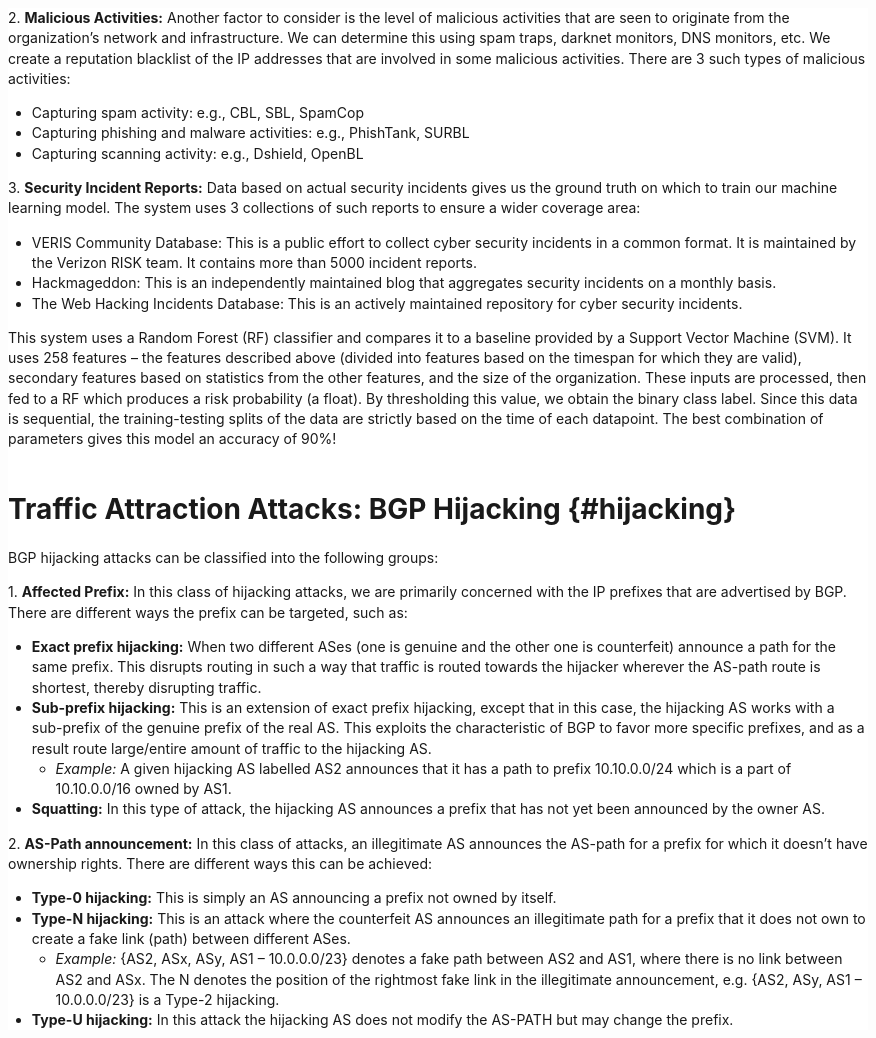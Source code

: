 2\. **Malicious Activities:** Another factor to consider is the level of malicious activities that are seen to originate from the organization’s network and infrastructure. We can determine this using spam traps, darknet monitors, DNS monitors, etc. We create a reputation blacklist of the IP addresses that are involved in some malicious activities. There are 3 such types of malicious activities:

- Capturing spam activity: e.g., CBL, SBL, SpamCop
- Capturing phishing and malware activities: e.g., PhishTank, SURBL
- Capturing scanning activity: e.g., Dshield, OpenBL

3\. **Security Incident Reports:** Data based on actual security incidents gives us the ground truth on which to train our machine learning model. The system uses 3 collections of such reports to ensure a wider coverage area:

- VERIS Community Database: This is a public effort to collect cyber security incidents in a common format. It is maintained by the Verizon RISK team. It contains more than 5000 incident reports.
- Hackmageddon: This is an independently maintained blog that aggregates security incidents on a monthly basis.
- The Web Hacking Incidents Database: This is an actively maintained repository for cyber security incidents.

This system uses a Random Forest (RF) classifier and compares it to a baseline provided by a Support Vector Machine (SVM). It uses 258 features – the features described above (divided into features based on the timespan for which they are valid), secondary features based on statistics from the other features, and the size of the organization. These inputs are processed, then fed to a RF which produces a risk probability (a float). By thresholding this value, we obtain the binary class label. Since this data is sequential, the training-testing splits of the data are strictly based on the time of each datapoint. The best combination of parameters gives this model an accuracy of 90%!


# Traffic Attraction Attacks: BGP Hijacking {#hijacking}

BGP hijacking attacks can be classified into the following groups:

1\. **Affected Prefix:** In this class of hijacking attacks, we are primarily concerned with the IP prefixes that are advertised by BGP. There are different ways the prefix can be targeted, such as:

- **Exact prefix hijacking:** When two different ASes (one is genuine and the other one is counterfeit) announce a path for the same prefix. This disrupts routing in such a way that traffic is routed towards the hijacker wherever the AS-path route is shortest, thereby disrupting traffic.
- **Sub-prefix hijacking:** This is an extension of exact prefix hijacking, except that in this case, the hijacking AS works with a sub-prefix of the genuine prefix of the real AS. This exploits the characteristic of BGP to favor more specific prefixes, and as a result route large/entire amount of traffic to the hijacking AS.
	- *Example:* A given hijacking AS labelled AS2 announces that it has a path to prefix 10.10.0.0/24 which is a part of 10.10.0.0/16 owned by AS1.
- **Squatting:** In this type of attack, the hijacking AS announces a prefix that has not yet been announced by the owner AS.

2\. **AS-Path announcement:** In this class of attacks, an illegitimate AS announces the AS-path for a prefix for which it doesn’t have ownership rights. There are different ways this can be achieved:

- **Type-0 hijacking:** This is simply an AS announcing a prefix not owned by itself.
- **Type-N hijacking:** This is an attack where the counterfeit AS announces an illegitimate path for a prefix that it does not own to create a fake link (path) between different ASes.
	- *Example:* {AS2, ASx, ASy, AS1 – 10.0.0.0/23} denotes a fake path between AS2 and AS1, where there is no link between AS2 and ASx. The N denotes the position of the rightmost fake link in the illegitimate announcement, e.g. {AS2, ASy, AS1 – 10.0.0.0/23} is a Type-2 hijacking.
- **Type-U hijacking:** In this attack the hijacking AS does not modify the AS-PATH but may change the prefix.
